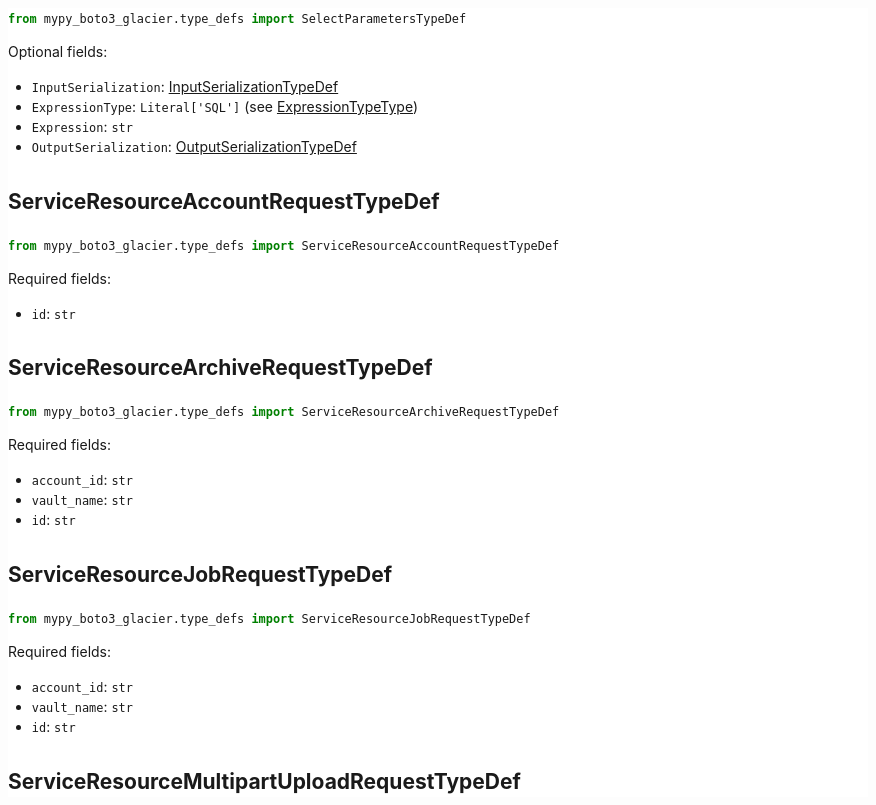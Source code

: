 ```python
from mypy_boto3_glacier.type_defs import SelectParametersTypeDef
```

Optional fields:

- `InputSerialization`:
  [InputSerializationTypeDef](./type_defs.md#inputserializationtypedef)
- `ExpressionType`: `Literal['SQL']` (see
  [ExpressionTypeType](./literals.md#expressiontypetype))
- `Expression`: `str`
- `OutputSerialization`:
  [OutputSerializationTypeDef](./type_defs.md#outputserializationtypedef)

<a id="serviceresourceaccountrequesttypedef"></a>

## ServiceResourceAccountRequestTypeDef

```python
from mypy_boto3_glacier.type_defs import ServiceResourceAccountRequestTypeDef
```

Required fields:

- `id`: `str`

<a id="serviceresourcearchiverequesttypedef"></a>

## ServiceResourceArchiveRequestTypeDef

```python
from mypy_boto3_glacier.type_defs import ServiceResourceArchiveRequestTypeDef
```

Required fields:

- `account_id`: `str`
- `vault_name`: `str`
- `id`: `str`

<a id="serviceresourcejobrequesttypedef"></a>

## ServiceResourceJobRequestTypeDef

```python
from mypy_boto3_glacier.type_defs import ServiceResourceJobRequestTypeDef
```

Required fields:

- `account_id`: `str`
- `vault_name`: `str`
- `id`: `str`

<a id="serviceresourcemultipartuploadrequesttypedef"></a>

## ServiceResourceMultipartUploadRequestTypeDef

